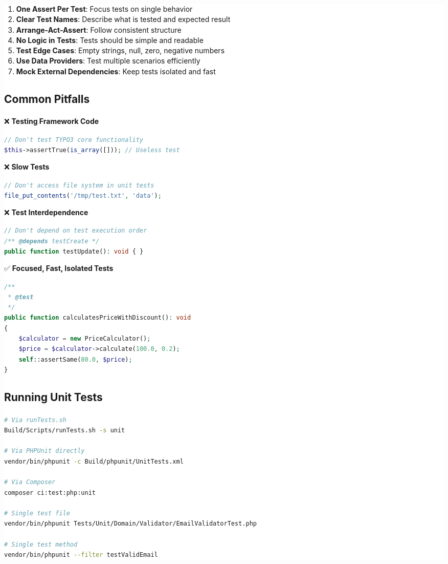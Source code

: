 1. **One Assert Per Test**: Focus tests on single behavior
2. **Clear Test Names**: Describe what is tested and expected result
3. **Arrange-Act-Assert**: Follow consistent structure
4. **No Logic in Tests**: Tests should be simple and readable
5. **Test Edge Cases**: Empty strings, null, zero, negative numbers
6. **Use Data Providers**: Test multiple scenarios efficiently
7. **Mock External Dependencies**: Keep tests isolated and fast

## Common Pitfalls

❌ **Testing Framework Code**
```php
// Don't test TYPO3 core functionality
$this->assertTrue(is_array([])); // Useless test
```

❌ **Slow Tests**
```php
// Don't access file system in unit tests
file_put_contents('/tmp/test.txt', 'data');
```

❌ **Test Interdependence**
```php
// Don't depend on test execution order
/** @depends testCreate */
public function testUpdate(): void { }
```

✅ **Focused, Fast, Isolated Tests**
```php
/**
 * @test
 */
public function calculatesPriceWithDiscount(): void
{
    $calculator = new PriceCalculator();
    $price = $calculator->calculate(100.0, 0.2);
    self::assertSame(80.0, $price);
}
```

## Running Unit Tests

```bash
# Via runTests.sh
Build/Scripts/runTests.sh -s unit

# Via PHPUnit directly
vendor/bin/phpunit -c Build/phpunit/UnitTests.xml

# Via Composer
composer ci:test:php:unit

# Single test file
vendor/bin/phpunit Tests/Unit/Domain/Validator/EmailValidatorTest.php

# Single test method
vendor/bin/phpunit --filter testValidEmail
```
